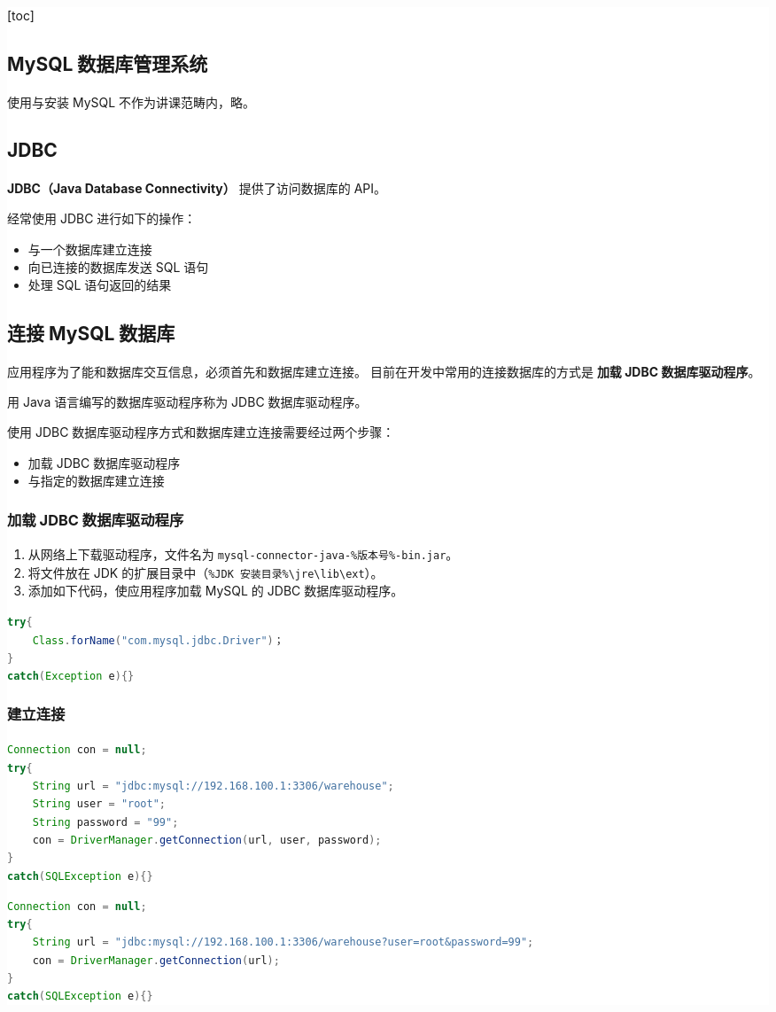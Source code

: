 [toc]

## MySQL 数据库管理系统

使用与安装 MySQL 不作为讲课范畴内，略。

## JDBC

**JDBC（Java Database Connectivity）** 提供了访问数据库的 API。

经常使用 JDBC 进行如下的操作：

- 与一个数据库建立连接
- 向已连接的数据库发送 SQL 语句
- 处理 SQL 语句返回的结果

## 连接 MySQL 数据库

应用程序为了能和数据库交互信息，必须首先和数据库建立连接。
目前在开发中常用的连接数据库的方式是 **加载 JDBC 数据库驱动程序**。

用 Java 语言编写的数据库驱动程序称为 JDBC 数据库驱动程序。

使用 JDBC 数据库驱动程序方式和数据库建立连接需要经过两个步骤：

- 加载 JDBC 数据库驱动程序
- 与指定的数据库建立连接

### 加载 JDBC 数据库驱动程序

1. 从网络上下载驱动程序，文件名为 `mysql-connector-java-%版本号%-bin.jar`。
2. 将文件放在 JDK 的扩展目录中（`%JDK 安装目录%\jre\lib\ext`）。
3. 添加如下代码，使应用程序加载 MySQL 的 JDBC 数据库驱动程序。

```java
try{
	Class.forName("com.mysql.jdbc.Driver")；
}
catch(Exception e){}
```

### 建立连接

```java
Connection con = null;
try{
	String url = "jdbc:mysql://192.168.100.1:3306/warehouse";
	String user = "root";
	String password = "99";
	con = DriverManager.getConnection(url, user, password);
}
catch(SQLException e){}
```

```java
Connection con = null;
try{
	String url = "jdbc:mysql://192.168.100.1:3306/warehouse?user=root&password=99";
	con = DriverManager.getConnection(url);
}
catch(SQLException e){}
```
